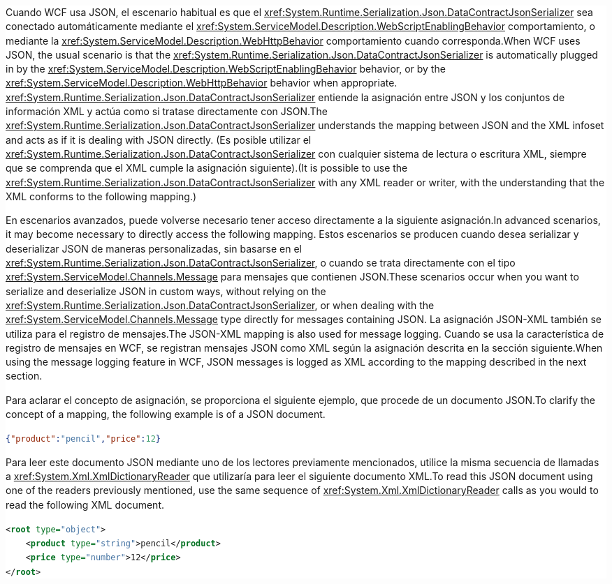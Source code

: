 <span data-ttu-id="9671c-112">Cuando WCF usa JSON, el escenario habitual es que el <xref:System.Runtime.Serialization.Json.DataContractJsonSerializer> sea conectado automáticamente mediante el <xref:System.ServiceModel.Description.WebScriptEnablingBehavior> comportamiento, o mediante la <xref:System.ServiceModel.Description.WebHttpBehavior> comportamiento cuando corresponda.</span><span class="sxs-lookup"><span data-stu-id="9671c-112">When WCF uses JSON, the usual scenario is that the <xref:System.Runtime.Serialization.Json.DataContractJsonSerializer> is automatically plugged in by the <xref:System.ServiceModel.Description.WebScriptEnablingBehavior> behavior, or by the <xref:System.ServiceModel.Description.WebHttpBehavior> behavior when appropriate.</span></span> <span data-ttu-id="9671c-113"><xref:System.Runtime.Serialization.Json.DataContractJsonSerializer> entiende la asignación entre JSON y los conjuntos de información XML y actúa como si tratase directamente con JSON.</span><span class="sxs-lookup"><span data-stu-id="9671c-113">The <xref:System.Runtime.Serialization.Json.DataContractJsonSerializer> understands the mapping between JSON and the XML infoset and acts as if it is dealing with JSON directly.</span></span> <span data-ttu-id="9671c-114">(Es posible utilizar el <xref:System.Runtime.Serialization.Json.DataContractJsonSerializer> con cualquier sistema de lectura o escritura XML, siempre que se comprenda que el XML cumple la asignación siguiente).</span><span class="sxs-lookup"><span data-stu-id="9671c-114">(It is possible to use the <xref:System.Runtime.Serialization.Json.DataContractJsonSerializer> with any XML reader or writer, with the understanding that the XML conforms to the following mapping.)</span></span>

<span data-ttu-id="9671c-115">En escenarios avanzados, puede volverse necesario tener acceso directamente a la siguiente asignación.</span><span class="sxs-lookup"><span data-stu-id="9671c-115">In advanced scenarios, it may become necessary to directly access the following mapping.</span></span> <span data-ttu-id="9671c-116">Estos escenarios se producen cuando desea serializar y deserializar JSON de maneras personalizadas, sin basarse en el <xref:System.Runtime.Serialization.Json.DataContractJsonSerializer>, o cuando se trata directamente con el tipo <xref:System.ServiceModel.Channels.Message> para mensajes que contienen JSON.</span><span class="sxs-lookup"><span data-stu-id="9671c-116">These scenarios occur when you want to serialize and deserialize JSON in custom ways, without relying on the <xref:System.Runtime.Serialization.Json.DataContractJsonSerializer>, or when dealing with the <xref:System.ServiceModel.Channels.Message> type directly for messages containing JSON.</span></span> <span data-ttu-id="9671c-117">La asignación JSON-XML también se utiliza para el registro de mensajes.</span><span class="sxs-lookup"><span data-stu-id="9671c-117">The JSON-XML mapping is also used for message logging.</span></span> <span data-ttu-id="9671c-118">Cuando se usa la característica de registro de mensajes en WCF, se registran mensajes JSON como XML según la asignación descrita en la sección siguiente.</span><span class="sxs-lookup"><span data-stu-id="9671c-118">When using the message logging feature in WCF, JSON messages is logged as XML according to the mapping described in the next section.</span></span>

<span data-ttu-id="9671c-119">Para aclarar el concepto de asignación, se proporciona el siguiente ejemplo, que procede de un documento JSON.</span><span class="sxs-lookup"><span data-stu-id="9671c-119">To clarify the concept of a mapping, the following example is of a JSON document.</span></span>

```json
{"product":"pencil","price":12}
```

<span data-ttu-id="9671c-120">Para leer este documento JSON mediante uno de los lectores previamente mencionados, utilice la misma secuencia de llamadas a <xref:System.Xml.XmlDictionaryReader> que utilizaría para leer el siguiente documento XML.</span><span class="sxs-lookup"><span data-stu-id="9671c-120">To read this JSON document using one of the readers previously mentioned, use the same sequence of <xref:System.Xml.XmlDictionaryReader> calls as you would to read the following XML document.</span></span>

```xml
<root type="object">
    <product type="string">pencil</product>
    <price type="number">12</price>
</root>
```
